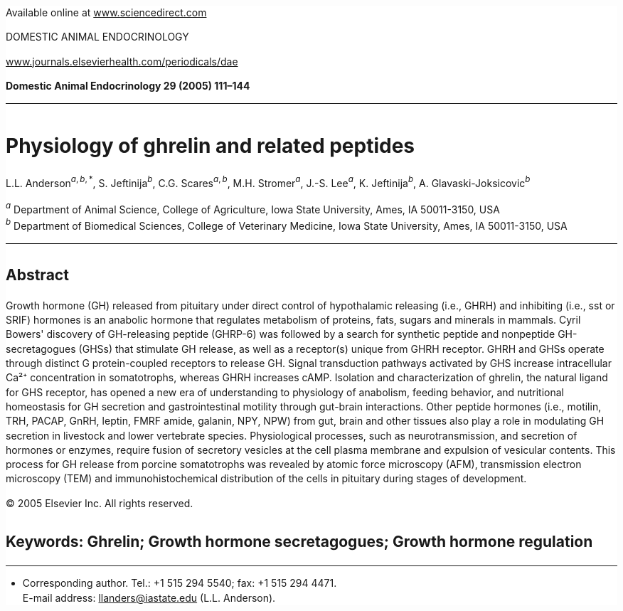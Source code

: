
Available online at www.sciencedirect.com

DOMESTIC
ANIMAL
ENDOCRINOLOGY

www.journals.elsevierhealth.com/periodicals/dae

**Domestic Animal Endocrinology 29 (2005) 111–144**

---

# Physiology of ghrelin and related peptides

L.L. Anderson${}^{a,b,*}$, S. Jeftinija${}^{b}$, C.G. Scares${}^{a,b}$, M.H. Stromer${}^{a}$, J.-S. Lee${}^{a}$, K. Jeftinija${}^{b}$, A. Glavaski-Joksicovic${}^{b}$

${}^{a}$ Department of Animal Science, College of Agriculture, Iowa State University, Ames, IA 50011-3150, USA  
${}^{b}$ Department of Biomedical Sciences, College of Veterinary Medicine, Iowa State University, Ames, IA 50011-3150, USA  

---

## Abstract

Growth hormone (GH) released from pituitary under direct control of hypothalamic releasing (i.e., GHRH) and inhibiting (i.e., sst or SRIF) hormones is an anabolic hormone that regulates metabolism of proteins, fats, sugars and minerals in mammals. Cyril Bowers' discovery of GH-releasing peptide (GHRP-6) was followed by a search for synthetic peptide and nonpeptide GH-secretagogues (GHSs) that stimulate GH release, as well as a receptor(s) unique from GHRH receptor. GHRH and GHSs operate through distinct G protein-coupled receptors to release GH. Signal transduction pathways activated by GHS increase intracellular Ca²⁺ concentration in somatotrophs, whereas GHRH increases cAMP. Isolation and characterization of ghrelin, the natural ligand for GHS receptor, has opened a new era of understanding to physiology of anabolism, feeding behavior, and nutritional homeostasis for GH secretion and gastrointestinal motility through gut-brain interactions. Other peptide hormones (i.e., motilin, TRH, PACAP, GnRH, leptin, FMRF amide, galanin, NPY, NPW) from gut, brain and other tissues also play a role in modulating GH secretion in livestock and lower vertebrate species. Physiological processes, such as neurotransmission, and secretion of hormones or enzymes, require fusion of secretory vesicles at the cell plasma membrane and expulsion of vesicular contents. This process for GH release from porcine somatotrophs was revealed by atomic force microscopy (AFM), transmission electron microscopy (TEM) and immunohistochemical distribution of the cells in pituitary during stages of development.

© 2005 Elsevier Inc. All rights reserved.

## Keywords: Ghrelin; Growth hormone secretagogues; Growth hormone regulation

---

* Corresponding author. Tel.: +1 515 294 5540; fax: +1 515 294 4471.  
E-mail address: llanders@iastate.edu (L.L. Anderson).

